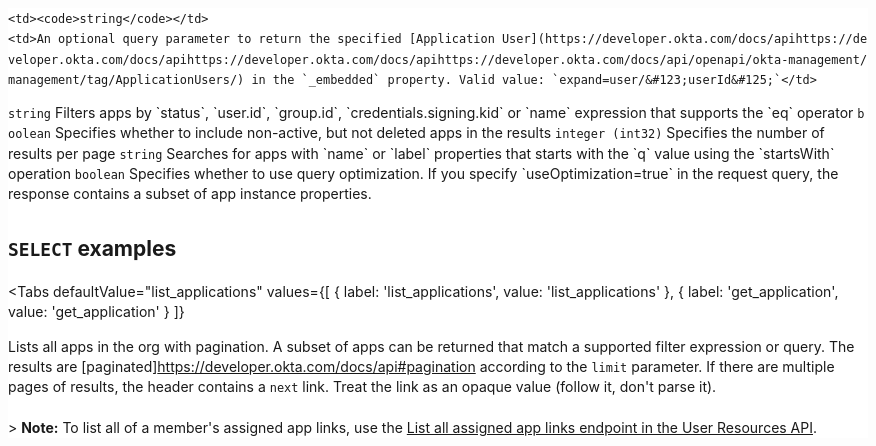     <td><code>string</code></td>
    <td>An optional query parameter to return the specified [Application User](https://developer.okta.com/docs/apihttps://developer.okta.com/docs/apihttps://developer.okta.com/docs/apihttps://developer.okta.com/docs/api/openapi/okta-management/management/tag/ApplicationUsers/) in the `_embedded` property. Valid value: `expand=user/&#123;userId&#125;`</td>
</tr>
<tr id="parameter-filter">
    <td><CopyableCode code="filter" /></td>
    <td><code>string</code></td>
    <td>Filters apps by `status`, `user.id`, `group.id`, `credentials.signing.kid` or `name` expression that supports the `eq` operator</td>
</tr>
<tr id="parameter-includeNonDeleted">
    <td><CopyableCode code="includeNonDeleted" /></td>
    <td><code>boolean</code></td>
    <td>Specifies whether to include non-active, but not deleted apps in the results</td>
</tr>
<tr id="parameter-limit">
    <td><CopyableCode code="limit" /></td>
    <td><code>integer (int32)</code></td>
    <td>Specifies the number of results per page</td>
</tr>
<tr id="parameter-q">
    <td><CopyableCode code="q" /></td>
    <td><code>string</code></td>
    <td>Searches for apps with `name` or `label` properties that starts with the `q` value using the `startsWith` operation</td>
</tr>
<tr id="parameter-useOptimization">
    <td><CopyableCode code="useOptimization" /></td>
    <td><code>boolean</code></td>
    <td>Specifies whether to use query optimization. If you specify `useOptimization=true` in the request query, the response contains a subset of app instance properties.</td>
</tr>
</tbody>
</table>

## `SELECT` examples

<Tabs
    defaultValue="list_applications"
    values={[
        { label: 'list_applications', value: 'list_applications' },
        { label: 'get_application', value: 'get_application' }
    ]}
>
<TabItem value="list_applications">

Lists all apps in the org with pagination. A subset of apps can be returned that match a supported filter expression or query. The results are [paginated]https://developer.okta.com/docs/api#pagination according to the `limit` parameter. If there are multiple pages of results, the header contains a `next` link. Treat the link as an opaque value (follow it, don't parse it).<br /><br />&gt; **Note:** To list all of a member's assigned app links, use the [List all assigned app links endpoint in the User Resources API](https://developer.okta.com/docs/apihttps://developer.okta.com/docs/apihttps://developer.okta.com/docs/apihttps://developer.okta.com/docs/api/openapi/okta-management/management/tag/UserResources/#tag/UserResources/operation/listAppLinks).
